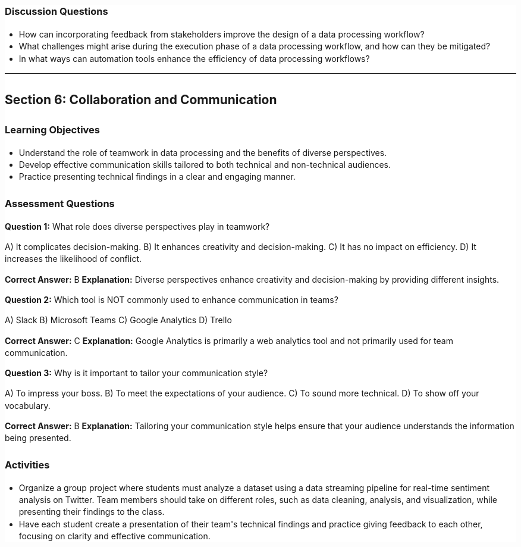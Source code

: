 ### Discussion Questions
- How can incorporating feedback from stakeholders improve the design of a data processing workflow?
- What challenges might arise during the execution phase of a data processing workflow, and how can they be mitigated?
- In what ways can automation tools enhance the efficiency of data processing workflows?

---

## Section 6: Collaboration and Communication

### Learning Objectives
- Understand the role of teamwork in data processing and the benefits of diverse perspectives.
- Develop effective communication skills tailored to both technical and non-technical audiences.
- Practice presenting technical findings in a clear and engaging manner.

### Assessment Questions

**Question 1:** What role does diverse perspectives play in teamwork?

  A) It complicates decision-making.
  B) It enhances creativity and decision-making.
  C) It has no impact on efficiency.
  D) It increases the likelihood of conflict.

**Correct Answer:** B
**Explanation:** Diverse perspectives enhance creativity and decision-making by providing different insights.

**Question 2:** Which tool is NOT commonly used to enhance communication in teams?

  A) Slack
  B) Microsoft Teams
  C) Google Analytics
  D) Trello

**Correct Answer:** C
**Explanation:** Google Analytics is primarily a web analytics tool and not primarily used for team communication.

**Question 3:** Why is it important to tailor your communication style?

  A) To impress your boss.
  B) To meet the expectations of your audience.
  C) To sound more technical.
  D) To show off your vocabulary.

**Correct Answer:** B
**Explanation:** Tailoring your communication style helps ensure that your audience understands the information being presented.

### Activities
- Organize a group project where students must analyze a dataset using a data streaming pipeline for real-time sentiment analysis on Twitter. Team members should take on different roles, such as data cleaning, analysis, and visualization, while presenting their findings to the class.
- Have each student create a presentation of their team's technical findings and practice giving feedback to each other, focusing on clarity and effective communication.
